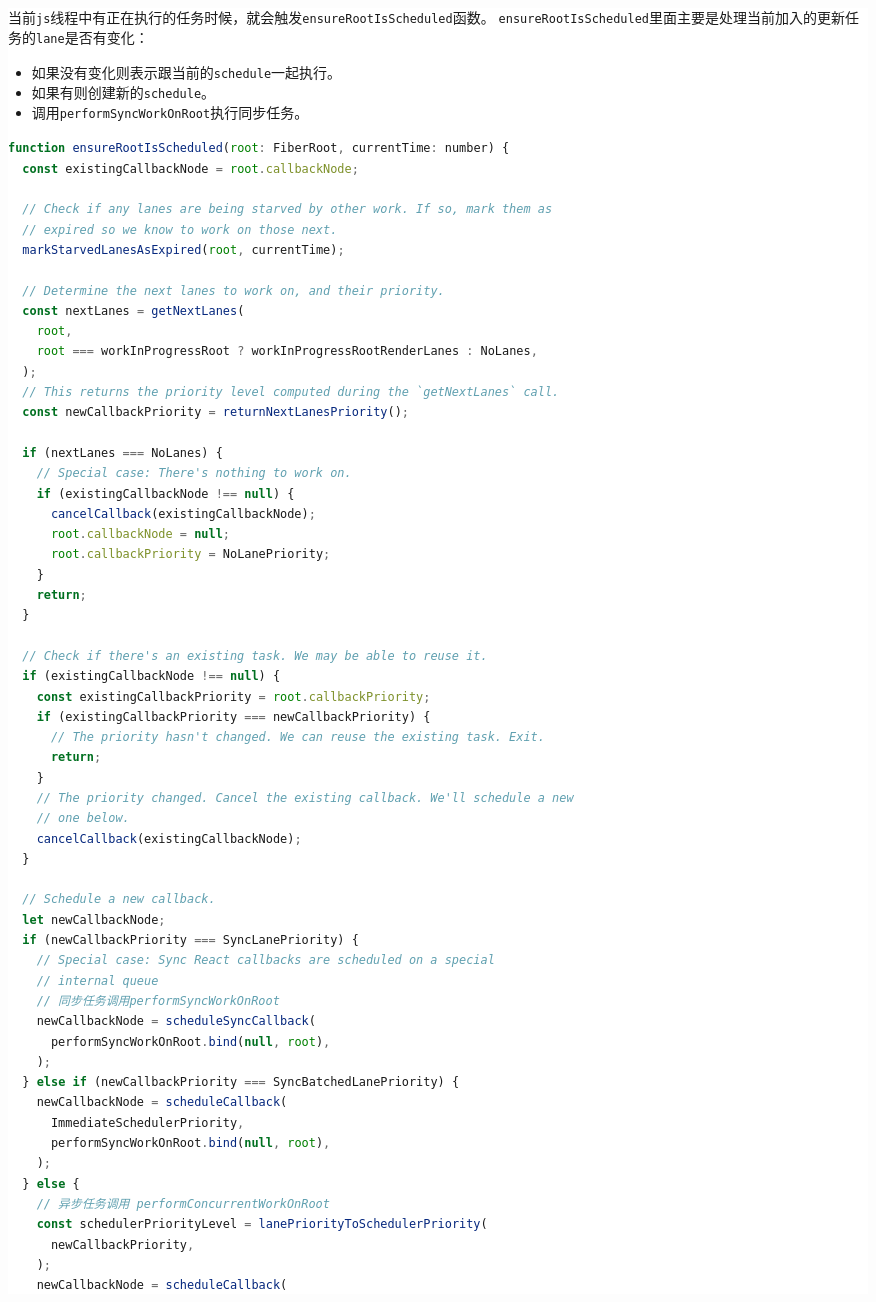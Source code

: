 当前`js`线程中有正在执行的任务时候，就会触发`ensureRootIsScheduled`函数。 `ensureRootIsScheduled`里面主要是处理当前加入的更新任务的`lane`是否有变化：

* 如果没有变化则表示跟当前的`schedule`一起执行。
* 如果有则创建新的`schedule`。
* 调用`performSyncWorkOnRoot`执行同步任务。

```js
function ensureRootIsScheduled(root: FiberRoot, currentTime: number) {
  const existingCallbackNode = root.callbackNode;

  // Check if any lanes are being starved by other work. If so, mark them as
  // expired so we know to work on those next.
  markStarvedLanesAsExpired(root, currentTime);

  // Determine the next lanes to work on, and their priority.
  const nextLanes = getNextLanes(
    root,
    root === workInProgressRoot ? workInProgressRootRenderLanes : NoLanes,
  );
  // This returns the priority level computed during the `getNextLanes` call.
  const newCallbackPriority = returnNextLanesPriority();

  if (nextLanes === NoLanes) {
    // Special case: There's nothing to work on.
    if (existingCallbackNode !== null) {
      cancelCallback(existingCallbackNode);
      root.callbackNode = null;
      root.callbackPriority = NoLanePriority;
    }
    return;
  }

  // Check if there's an existing task. We may be able to reuse it.
  if (existingCallbackNode !== null) {
    const existingCallbackPriority = root.callbackPriority;
    if (existingCallbackPriority === newCallbackPriority) {
      // The priority hasn't changed. We can reuse the existing task. Exit.
      return;
    }
    // The priority changed. Cancel the existing callback. We'll schedule a new
    // one below.
    cancelCallback(existingCallbackNode);
  }

  // Schedule a new callback.
  let newCallbackNode;
  if (newCallbackPriority === SyncLanePriority) {
    // Special case: Sync React callbacks are scheduled on a special
    // internal queue
    // 同步任务调用performSyncWorkOnRoot
    newCallbackNode = scheduleSyncCallback(
      performSyncWorkOnRoot.bind(null, root),
    );
  } else if (newCallbackPriority === SyncBatchedLanePriority) {
    newCallbackNode = scheduleCallback(
      ImmediateSchedulerPriority,
      performSyncWorkOnRoot.bind(null, root),
    );
  } else {
    // 异步任务调用 performConcurrentWorkOnRoot
    const schedulerPriorityLevel = lanePriorityToSchedulerPriority(
      newCallbackPriority,
    );
    newCallbackNode = scheduleCallback(
```